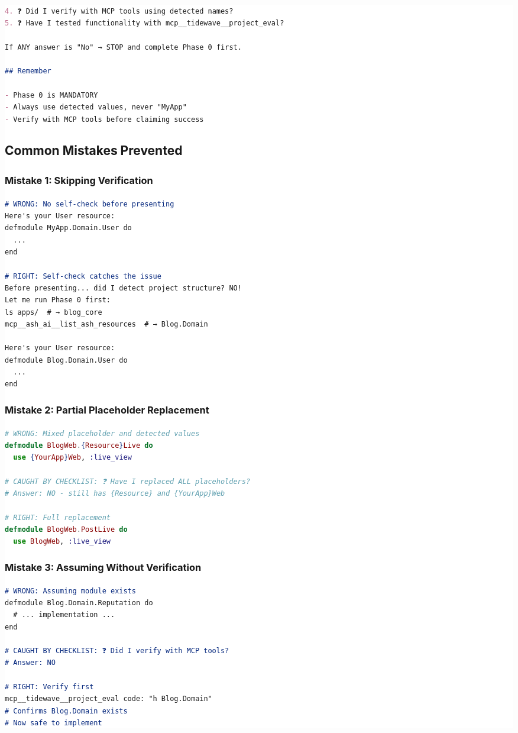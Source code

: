 ```markdown
4. ❓ Did I verify with MCP tools using detected names?
5. ❓ Have I tested functionality with mcp__tidewave__project_eval?

If ANY answer is "No" → STOP and complete Phase 0 first.

## Remember

- Phase 0 is MANDATORY
- Always use detected values, never "MyApp"
- Verify with MCP tools before claiming success
```

## Common Mistakes Prevented

### Mistake 1: Skipping Verification
```markdown
# WRONG: No self-check before presenting
Here's your User resource:
defmodule MyApp.Domain.User do
  ...
end

# RIGHT: Self-check catches the issue
Before presenting... did I detect project structure? NO!
Let me run Phase 0 first:
ls apps/  # → blog_core
mcp__ash_ai__list_ash_resources  # → Blog.Domain

Here's your User resource:
defmodule Blog.Domain.User do
  ...
end
```

### Mistake 2: Partial Placeholder Replacement
```elixir
# WRONG: Mixed placeholder and detected values
defmodule BlogWeb.{Resource}Live do
  use {YourApp}Web, :live_view

# CAUGHT BY CHECKLIST: ❓ Have I replaced ALL placeholders?
# Answer: NO - still has {Resource} and {YourApp}Web

# RIGHT: Full replacement
defmodule BlogWeb.PostLive do
  use BlogWeb, :live_view
```

### Mistake 3: Assuming Without Verification
```markdown
# WRONG: Assuming module exists
defmodule Blog.Domain.Reputation do
  # ... implementation ...
end

# CAUGHT BY CHECKLIST: ❓ Did I verify with MCP tools?
# Answer: NO

# RIGHT: Verify first
mcp__tidewave__project_eval code: "h Blog.Domain"
# Confirms Blog.Domain exists
# Now safe to implement
```